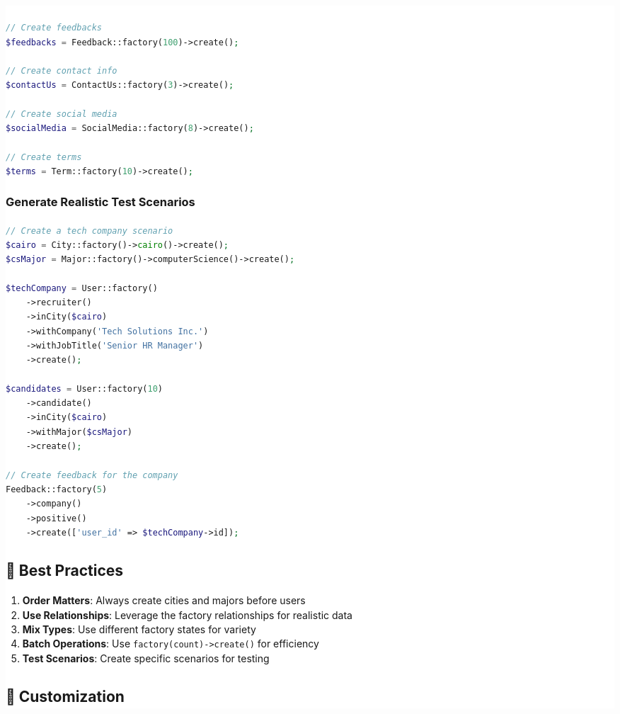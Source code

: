 ```php

// Create feedbacks
$feedbacks = Feedback::factory(100)->create();

// Create contact info
$contactUs = ContactUs::factory(3)->create();

// Create social media
$socialMedia = SocialMedia::factory(8)->create();

// Create terms
$terms = Term::factory(10)->create();
```

### Generate Realistic Test Scenarios

```php
// Create a tech company scenario
$cairo = City::factory()->cairo()->create();
$csMajor = Major::factory()->computerScience()->create();

$techCompany = User::factory()
    ->recruiter()
    ->inCity($cairo)
    ->withCompany('Tech Solutions Inc.')
    ->withJobTitle('Senior HR Manager')
    ->create();

$candidates = User::factory(10)
    ->candidate()
    ->inCity($cairo)
    ->withMajor($csMajor)
    ->create();

// Create feedback for the company
Feedback::factory(5)
    ->company()
    ->positive()
    ->create(['user_id' => $techCompany->id]);
```

## 🎯 Best Practices

1. **Order Matters**: Always create cities and majors before users
2. **Use Relationships**: Leverage the factory relationships for realistic data
3. **Mix Types**: Use different factory states for variety
4. **Batch Operations**: Use `factory(count)->create()` for efficiency
5. **Test Scenarios**: Create specific scenarios for testing

## 🔧 Customization
